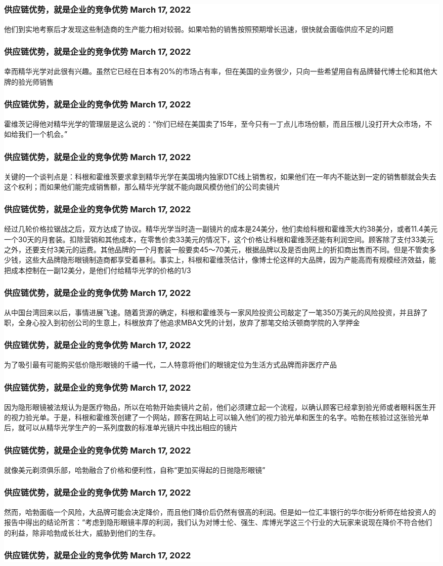 
### 供应链优势，就是企业的竞争优势 March 17, 2022

他们到实地考察后才发现这些制造商的生产能力相对较弱。如果哈勃的销售按照预期增长迅速，很快就会面临供应不足的问题


### 供应链优势，就是企业的竞争优势 March 17, 2022

幸而精华光学对此很有兴趣。虽然它已经在日本有20%的市场占有率，但在美国的业务很少，只向一些希望用自有品牌替代博士伦和其他大牌的验光师销售


### 供应链优势，就是企业的竞争优势 March 17, 2022

霍维茨记得他对精华光学的管理层是这么说的：“你们已经在美国卖了15年，至今只有一丁点儿市场份额，而且压根儿没打开大众市场，不如给我们一个机会。”


### 供应链优势，就是企业的竞争优势 March 17, 2022

关键的一个谈判点是：科根和霍维茨要求拿到精华光学在美国境内独家DTC线上销售权，如果他们在一年内不能达到一定的销售额就会失去这个权利；而如果他们能完成销售额，那么精华光学就不能向跟风模仿他们的公司卖镜片


### 供应链优势，就是企业的竞争优势 March 17, 2022

经过几轮价格拉锯战之后，双方达成了协议。精华光学当时造一副镜片的成本是24美分，他们卖给科根和霍维茨大约38美分，或者11.4美元一个30天的月套装。扣除营销和其他成本，在零售价卖33美元的情况下，这个价格让科根和霍维茨还能有利润空间。顾客除了支付33美元之外，还要支付3美元的运费。其他品牌的一个月套装一般要卖45～70美元，根据品牌以及是否由网上的折扣商出售而不同。但是不管卖多少钱，这些大品牌隐形眼镜制造商都享受着暴利。事实上，科根和霍维茨估计，像博士伦这样的大品牌，因为产能高而有规模经济效益，能把成本控制在一副12美分，是他们付给精华光学的价格的1/3


### 供应链优势，就是企业的竞争优势 March 17, 2022

从中国台湾回来以后，事情进展飞速。随着货源的确定，科根和霍维茨与一家风险投资公司敲定了一笔350万美元的风险投资，并且辞了职，全身心投入到初创公司的生意上，科根放弃了他追求MBA文凭的计划，放弃了那笔交给沃顿商学院的入学押金


### 供应链优势，就是企业的竞争优势 March 17, 2022

为了吸引最有可能购买低价隐形眼镜的千禧一代，二人特意将他们的眼镜定位为生活方式品牌而非医疗产品


### 供应链优势，就是企业的竞争优势 March 17, 2022

因为隐形眼镜被法规认为是医疗物品，所以在哈勃开始卖镜片之前，他们必须建立起一个流程，以确认顾客已经拿到验光师或者眼科医生开的视力验光单。于是，科根和霍维茨创建了一个网站，顾客在网站上可以输入他们的视力验光单和医生的名字。哈勃在核验过这张验光单后，就可以从精华光学生产的一系列度数的标准单光镜片中找出相应的镜片


### 供应链优势，就是企业的竞争优势 March 17, 2022

就像美元剃须俱乐部，哈勃融合了价格和便利性，自称“更加买得起的日抛隐形眼镜”


### 供应链优势，就是企业的竞争优势 March 17, 2022

然而，哈勃面临一个风险，大品牌可能会决定降价，而且他们降价后仍然有很高的利润。但是如一位汇丰银行的华尔街分析师在给投资人的报告中得出的结论所言：“考虑到隐形眼镜丰厚的利润，我们认为对博士伦、强生、库博光学这三个行业的大玩家来说现在降价不符合他们的利益，除非哈勃成长壮大，威胁到他们的生存。


### 供应链优势，就是企业的竞争优势 March 17, 2022
